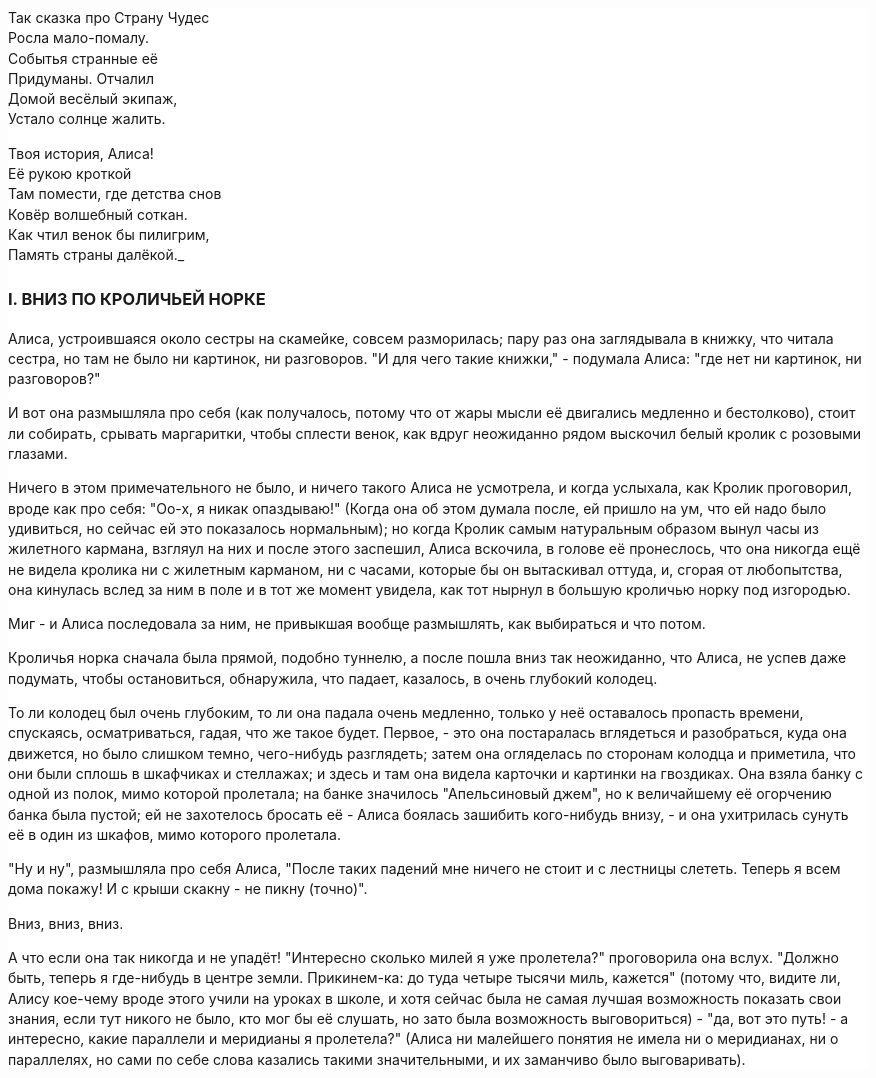 Так сказка про Страну Чудес  
Росла мало-помалу.  
Событья странные её  
Придуманы. Отчалил  
Домой весёлый экипаж,  
Устало солнце жалить.  
  
Твоя история, Алиса!  
Её рукою кроткой  
Там помести, где детства снов  
Ковёр волшебный соткан.  
Как чтил венок бы пилигрим,  
Память страны далёкой._

### I. ВНИЗ ПО КРОЛИЧЬЕЙ НОРКЕ

Алиса, устроившаяся около сестры на скамейке, совсем разморилась; пару раз она заглядывала в книжку, что читала сестра, но там не было ни картинок, ни разговоров. "И для чего такие книжки," - подумала Алиса: "где нет ни картинок, ни разговоров?"

И вот она размышляла про себя (как получалось, потому что от жары мысли её двигались медленно и бестолково), стоит ли собирать, срывать маргаритки, чтобы сплести венок, как вдруг неожиданно рядом выскочил белый кролик с розовыми глазами.

Ничего в этом примечательного не было, и ничего такого Алиса не усмотрела, и когда услыхала, как Кролик проговорил, вроде как про себя: "Оо-х, я никак опаздываю!" (Когда она об этом думала после, ей пришло на ум, что ей надо было удивиться, но сейчас ей это показалось нормальным); но когда Кролик самым натуральным образом вынул часы из жилетного кармана, взгляул на них и после этого заспешил, Алиса вскочила, в голове её пронеслось, что она никогда ещё не видела кролика ни с жилетным карманом, ни с часами, которые бы он вытаскивал оттуда, и, сгорая от любопытства, она кинулась вслед за ним в поле и в тот же момент увидела, как тот нырнул в большую кроличью норку под изгородью.

Миг - и Алиса последовала за ним, не привыкшая вообще размышлять, как выбираться и что потом.

Кроличья норка сначала была прямой, подобно туннелю, а после пошла вниз так неожиданно, что Алиса, не успев даже подумать, чтобы остановиться, обнаружила, что падает, казалось, в очень глубокий колодец.

То ли колодец был очень глубоким, то ли она падала очень медленно, только у неё оставалось пропасть времени, спускаясь, осматриваться, гадая, что же такое будет. Первое, - это она постаралась вглядеться и разобраться, куда она движется, но было слишком темно, чего-нибудь разглядеть; затем она огляделась по сторонам колодца и приметила, что они были сплошь в шкафчиках и стеллажах; и здесь и там она видела карточки и картинки на гвоздиках. Она взяла банку с одной из полок, мимо которой пролетала; на банке значилось "Апельсиновый джем", но к величайшему её огорчению банка была пустой; ей не захотелось бросать её - Алиса боялась зашибить кого-нибудь внизу, - и она ухитрилась сунуть её в один из шкафов, мимо которого пролетала.

"Ну и ну", размышляла про себя Алиса, "После таких падений мне ничего не стоит и с лестницы слететь. Теперь я всем дома покажу! И с крыши скакну - не пикну (точно)".

Вниз, вниз, вниз.

А что если она так никогда и не упадёт! "Интересно сколько милей я уже пролетела?" проговорила она вслух. "Должно быть, теперь я где-нибудь в центре земли. Прикинем-ка: до туда четыре тысячи миль, кажется" (потому что, видите ли, Алису кое-чему вроде этого учили на уроках в школе, и хотя сейчас была не самая лучшая возможность показать свои знания, если тут никого не было, кто мог бы её слушать, но зато была возможность выговориться) - "да, вот это путь! - а интересно, какие параллели и меридианы я пролетела?" (Алиса ни малейшего понятия не имела ни о меридианах, ни о параллелях, но сами по себе слова казались такими значительными, и их заманчиво было выговаривать).
